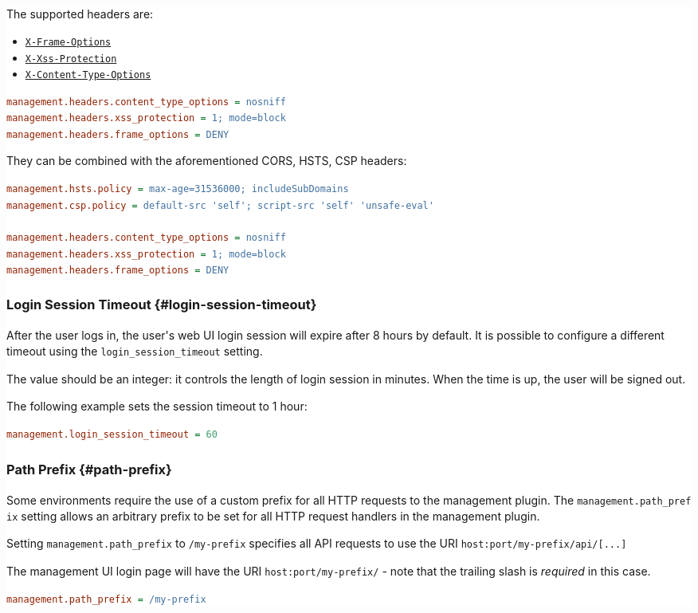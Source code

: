 The supported headers are:

 * [`X-Frame-Options`](https://developer.mozilla.org/en-US/docs/Web/HTTP/Headers/X-Frame-Options)
 * [`X-Xss-Protection`](https://developer.mozilla.org/en-US/docs/Web/HTTP/Headers/X-XSS-Protection)
 * [`X-Content-Type-Options`](https://developer.mozilla.org/en-US/docs/Web/HTTP/Headers/X-Content-Type-Options)

```ini
management.headers.content_type_options = nosniff
management.headers.xss_protection = 1; mode=block
management.headers.frame_options = DENY
```

They can be combined with the aforementioned CORS, HSTS, CSP headers:

```ini
management.hsts.policy = max-age=31536000; includeSubDomains
management.csp.policy = default-src 'self'; script-src 'self' 'unsafe-eval'

management.headers.content_type_options = nosniff
management.headers.xss_protection = 1; mode=block
management.headers.frame_options = DENY
```

### Login Session Timeout {#login-session-timeout}

After the user logs in, the user's web UI login session will expire after 8 hours by default.
It is possible to configure a different timeout using the
`login_session_timeout` setting.

The value should be an integer: it controls the length of login
session in minutes. When the time is up, the user will be signed out.

The following example sets the session timeout to 1 hour:

```ini
management.login_session_timeout = 60
```

### Path Prefix {#path-prefix}

Some environments require the use of a custom prefix for
all HTTP requests to the management plugin. The
`management.path_prefix` setting allows an arbitrary
prefix to be set for all HTTP request handlers in the
management plugin.

Setting `management.path_prefix` to `/my-prefix`
specifies all API requests to use the URI
`host:port/my-prefix/api/[...]`

The management UI login page will have the URI
`host:port/my-prefix/` - note that the
trailing slash is <em>required</em> in this case.

```ini
management.path_prefix = /my-prefix
```
